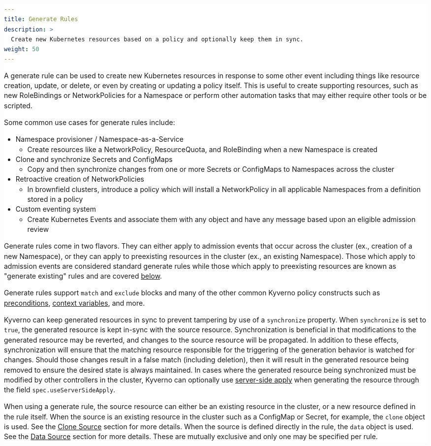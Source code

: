 ```yaml
---
title: Generate Rules
description: >
  Create new Kubernetes resources based on a policy and optionally keep them in sync.
weight: 50
---
```


A generate rule can be used to create new Kubernetes resources in response to some other event including things like resource creation, update, or delete, or even by creating or updating a policy itself. This is useful to create supporting resources, such as new RoleBindings or NetworkPolicies for a Namespace or perform other automation tasks that may either require other tools or be scripted.

Some common use cases for generate rules include:

* Namespace provisioner / Namespace-as-a-Service
  * Create resources like a NetworkPolicy, ResourceQuota, and RoleBinding when a new Namespace is created
* Clone and synchronize Secrets and ConfigMaps
  * Copy and then synchronize changes from one or more Secrets or ConfigMaps to Namespaces across the cluster
* Retroactive creation of NetworkPolicies
  * In brownfield clusters, introduce a policy which will install a NetworkPolicy in all applicable Namespaces from a definition stored in a policy
* Custom eventing system
  * Create Kubernetes Events and associate them with any object and have any message based upon an eligible admission review

Generate rules come in two flavors. They can either apply to admission events that occur across the cluster (ex., creation of a new Namespace), or they can apply to preexisting resources in the cluster (ex., an existing Namespace). Those which apply to admission events are considered standard generate rules while those which apply to preexisting resources are known as "generate existing" rules and are covered [below](#generate-for-existing-resources).

Generate rules support `match` and `exclude` blocks and many of the other common Kyverno policy constructs such as [preconditions](preconditions.md), [context variables](external-data-sources.md), and more.

Kyverno can keep generated resources in sync to prevent tampering by use of a `synchronize` property. When `synchronize` is set to `true`, the generated resource is kept in-sync with the source resource. Synchronization is beneficial in that modifications to the generated resource may be reverted, and changes to the source resource will be propagated. In addition to these effects, synchronization will ensure that the matching resource responsible for the triggering of the generation behavior is watched for changes. Should those changes result in a false match (including deletion), then it will result in the generated resource being removed to ensure the desired state is always maintained. In cases where the generated resource being synchronized must be modified by other controllers in the cluster, Kyverno can optionally use [server-side apply](https://kubernetes.io/docs/reference/using-api/server-side-apply/) when generating the resource through the field `spec.useServerSideApply`.

When using a generate rule, the source resource can either be an existing resource in the cluster, or a new resource defined in the rule itself. When the source is an existing resource in the cluster such as a ConfigMap or Secret, for example, the `clone` object is used. See the [Clone Source](#clone-source) section for more details. When the source is defined directly in the rule, the `data` object is used. See the [Data Source](#data-source) section for more details. These are mutually exclusive and only one may be specified per rule.
